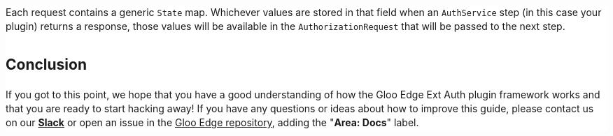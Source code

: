 Each request contains a generic `State` map. Whichever values are stored in that field when an `AuthService` step 
(in this case your plugin) returns a response, those values will be available in the `AuthorizationRequest` that will be 
passed to the next step.

## Conclusion
If you got to this point, we hope that you have a good understanding of how the Gloo Edge Ext Auth plugin framework works and 
that you are ready to start hacking away! If you have any questions or ideas about how to improve this guide, please 
contact us on our [**Slack**](https://slack.solo.io) or open an issue in the [Gloo Edge repository](https://github.com/solo-io/gloo-edge), 
adding the "**Area: Docs**" label.
